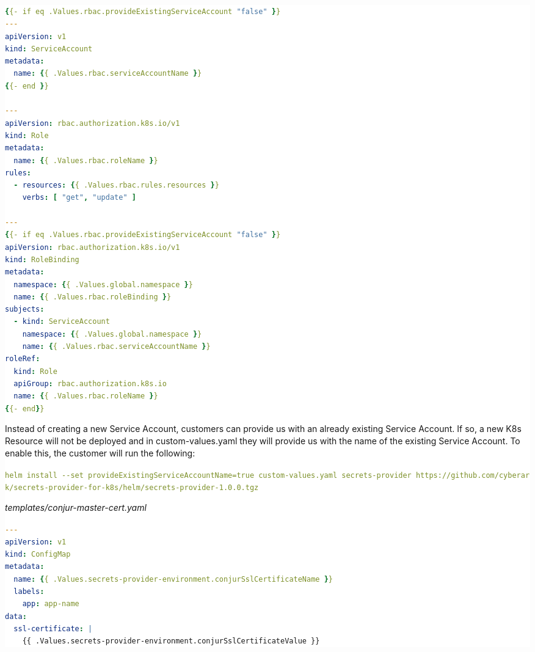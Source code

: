 ```yaml
{{- if eq .Values.rbac.provideExistingServiceAccount "false" }}
---
apiVersion: v1
kind: ServiceAccount
metadata:
  name: {{ .Values.rbac.serviceAccountName }}
{{- end }}

---
apiVersion: rbac.authorization.k8s.io/v1
kind: Role
metadata:
  name: {{ .Values.rbac.roleName }}
rules:
  - resources: {{ .Values.rbac.rules.resources }}
    verbs: [ "get", "update" ]

---
{{- if eq .Values.rbac.provideExistingServiceAccount "false" }}
apiVersion: rbac.authorization.k8s.io/v1
kind: RoleBinding
metadata:
  namespace: {{ .Values.global.namespace }}
  name: {{ .Values.rbac.roleBinding }}
subjects:
  - kind: ServiceAccount
    namespace: {{ .Values.global.namespace }}
    name: {{ .Values.rbac.serviceAccountName }}
roleRef:
  kind: Role
  apiGroup: rbac.authorization.k8s.io
  name: {{ .Values.rbac.roleName }}
{{- end}}
```

Instead of creating a new Service Account, customers can provide us with an already existing Service Account. If so, a new K8s Resource will not be deployed and in custom-values.yaml they will provide us with the name of the existing Service Account. To enable this, the customer will run the following:

```yaml
helm install --set provideExistingServiceAccountName=true custom-values.yaml secrets-provider https://github.com/cyberark/secrets-provider-for-k8s/helm/secrets-provider-1.0.0.tgz
```

*templates/conjur-master-cert.yaml*

```yaml
---
apiVersion: v1
kind: ConfigMap
metadata:
  name: {{ .Values.secrets-provider-environment.conjurSslCertificateName }}
  labels:
    app: app-name
data:
  ssl-certificate: |
    {{ .Values.secrets-provider-environment.conjurSslCertificateValue }}
```
